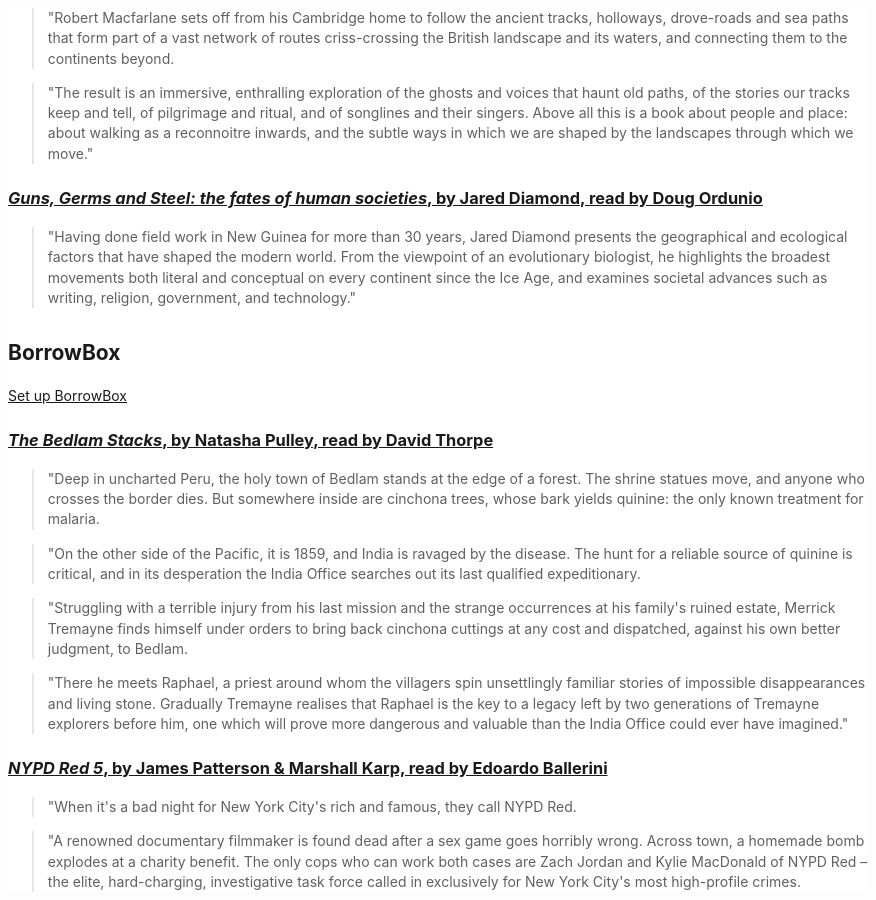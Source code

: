 > "Robert Macfarlane sets off from his Cambridge home to follow the ancient tracks, holloways, drove-roads and sea paths that form part of a vast network of routes criss-crossing the British landscape and its waters, and connecting them to the continents beyond.

> "The result is an immersive, enthralling exploration of the ghosts and voices that haunt old paths, of the stories our tracks keep and tell, of pilgrimage and ritual, and of songlines and their singers. Above all this is a book about people and place: about walking as a reconnoitre inwards, and the subtle ways in which we are shaped by the landscapes through which we move."

### [<cite>Guns, Germs and Steel: the fates of human societies</cite>, by Jared Diamond, read by Doug Ordunio](https://suffolklibraries.overdrive.com/media/467033)

> "Having done field work in New Guinea for more than 30 years, Jared Diamond presents the geographical and ecological factors that have shaped the modern world. From the viewpoint of an evolutionary biologist, he highlights the broadest movements both literal and conceptual on every continent since the Ice Age, and examines societal advances such as writing, religion, government, and technology."

## BorrowBox

[Set up BorrowBox](/elibrary/borrowbox/)

### [<cite>The Bedlam Stacks</cite>, by Natasha Pulley, read by David Thorpe](https://fe.bolindadigital.com/wldcs_bol_fo/b2i/productDetail.html?productId=BOL_478638&fromPage=1&b2bSite=4172)

> "Deep in uncharted Peru, the holy town of Bedlam stands at the edge of a forest. The shrine statues move, and anyone who crosses the border dies. But somewhere inside are cinchona trees, whose bark yields quinine: the only known treatment for malaria.

> "On the other side of the Pacific, it is 1859, and India is ravaged by the disease. The hunt for a reliable source of quinine is critical, and in its desperation the India Office searches out its last qualified expeditionary.

> "Struggling with a terrible injury from his last mission and the strange occurrences at his family's ruined estate, Merrick Tremayne finds himself under orders to bring back cinchona cuttings at any cost and dispatched, against his own better judgment, to Bedlam.

> "There he meets Raphael, a priest around whom the villagers spin unsettlingly familiar stories of impossible disappearances and living stone. Gradually Tremayne realises that Raphael is the key to a legacy left by two generations of Tremayne explorers before him, one which will prove more dangerous and valuable than the India Office could ever have imagined."

### [<cite>NYPD Red 5</cite>, by James Patterson & Marshall Karp, read by Edoardo Ballerini](https://fe.bolindadigital.com/wldcs_bol_fo/b2i/productDetail.html?productId=BOL_478562&fromPage=1&b2bSite=4172)

> "When it's a bad night for New York City's rich and famous, they call NYPD Red.

> "A renowned documentary filmmaker is found dead after a sex game goes horribly wrong. Across town, a homemade bomb explodes at a charity benefit. The only cops who can work both cases are Zach Jordan and Kylie MacDonald of NYPD Red – the elite, hard-charging, investigative task force called in exclusively for New York City's most high-profile crimes.
